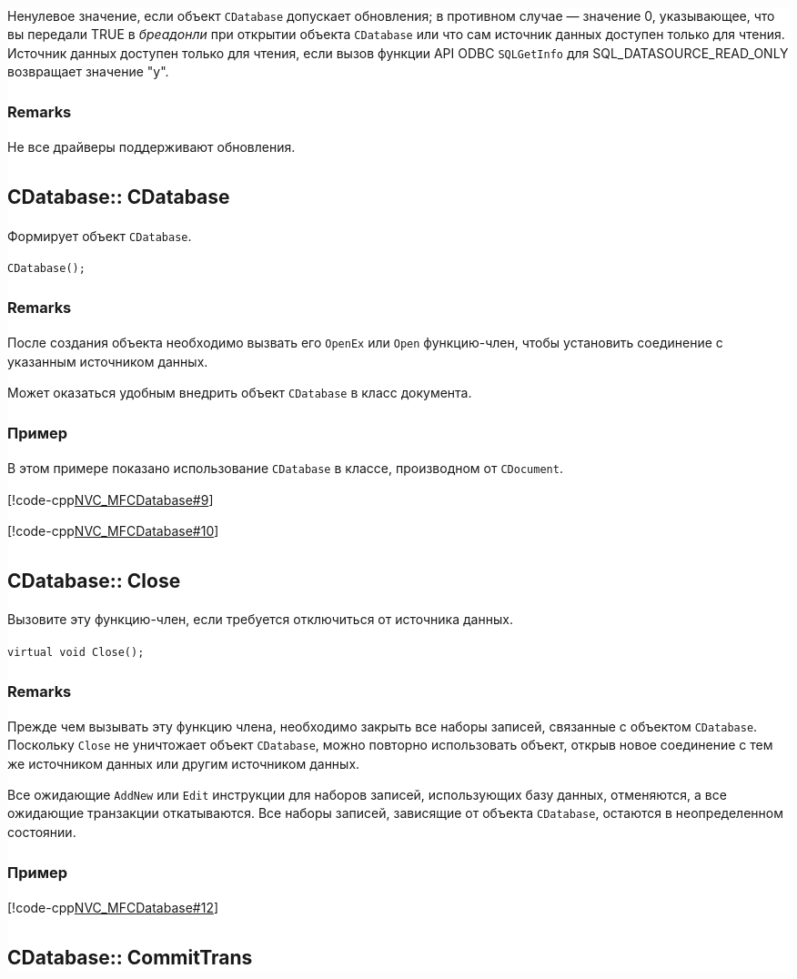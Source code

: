Ненулевое значение, если объект `CDatabase` допускает обновления; в противном случае — значение 0, указывающее, что вы передали TRUE в *бреадонли* при открытии объекта `CDatabase` или что сам источник данных доступен только для чтения. Источник данных доступен только для чтения, если вызов функции API ODBC `SQLGetInfo` для SQL_DATASOURCE_READ_ONLY возвращает значение "y".

### <a name="remarks"></a>Remarks

Не все драйверы поддерживают обновления.

##  <a name="cdatabase"></a>CDatabase:: CDatabase

Формирует объект `CDatabase`.

```
CDatabase();
```

### <a name="remarks"></a>Remarks

После создания объекта необходимо вызвать его `OpenEx` или `Open` функцию-член, чтобы установить соединение с указанным источником данных.

Может оказаться удобным внедрить объект `CDatabase` в класс документа.

### <a name="example"></a>Пример

В этом примере показано использование `CDatabase` в классе, производном от `CDocument`.

[!code-cpp[NVC_MFCDatabase#9](../../mfc/codesnippet/cpp/cdatabase-class_1.h)]

[!code-cpp[NVC_MFCDatabase#10](../../mfc/codesnippet/cpp/cdatabase-class_2.cpp)]

##  <a name="close"></a>CDatabase:: Close

Вызовите эту функцию-член, если требуется отключиться от источника данных.

```
virtual void Close();
```

### <a name="remarks"></a>Remarks

Прежде чем вызывать эту функцию члена, необходимо закрыть все наборы записей, связанные с объектом `CDatabase`. Поскольку `Close` не уничтожает объект `CDatabase`, можно повторно использовать объект, открыв новое соединение с тем же источником данных или другим источником данных.

Все ожидающие `AddNew` или `Edit` инструкции для наборов записей, использующих базу данных, отменяются, а все ожидающие транзакции откатываются. Все наборы записей, зависящие от объекта `CDatabase`, остаются в неопределенном состоянии.

### <a name="example"></a>Пример

[!code-cpp[NVC_MFCDatabase#12](../../mfc/codesnippet/cpp/cdatabase-class_3.cpp)]

##  <a name="committrans"></a>CDatabase:: CommitTrans
